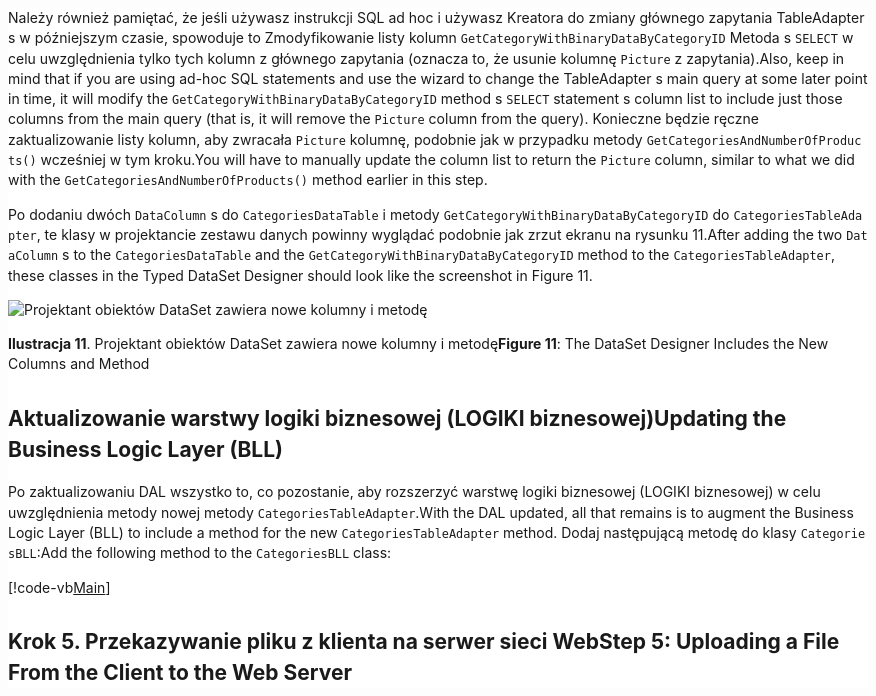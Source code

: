 <span data-ttu-id="5e1c4-242">Należy również pamiętać, że jeśli używasz instrukcji SQL ad hoc i używasz Kreatora do zmiany głównego zapytania TableAdapter s w późniejszym czasie, spowoduje to Zmodyfikowanie listy kolumn `GetCategoryWithBinaryDataByCategoryID` Metoda s `SELECT` w celu uwzględnienia tylko tych kolumn z głównego zapytania (oznacza to, że usunie kolumnę `Picture` z zapytania).</span><span class="sxs-lookup"><span data-stu-id="5e1c4-242">Also, keep in mind that if you are using ad-hoc SQL statements and use the wizard to change the TableAdapter s main query at some later point in time, it will modify the `GetCategoryWithBinaryDataByCategoryID` method s `SELECT` statement s column list to include just those columns from the main query (that is, it will remove the `Picture` column from the query).</span></span> <span data-ttu-id="5e1c4-243">Konieczne będzie ręczne zaktualizowanie listy kolumn, aby zwracała `Picture` kolumnę, podobnie jak w przypadku metody `GetCategoriesAndNumberOfProducts()` wcześniej w tym kroku.</span><span class="sxs-lookup"><span data-stu-id="5e1c4-243">You will have to manually update the column list to return the `Picture` column, similar to what we did with the `GetCategoriesAndNumberOfProducts()` method earlier in this step.</span></span>

<span data-ttu-id="5e1c4-244">Po dodaniu dwóch `DataColumn` s do `CategoriesDataTable` i metody `GetCategoryWithBinaryDataByCategoryID` do `CategoriesTableAdapter`, te klasy w projektancie zestawu danych powinny wyglądać podobnie jak zrzut ekranu na rysunku 11.</span><span class="sxs-lookup"><span data-stu-id="5e1c4-244">After adding the two `DataColumn` s to the `CategoriesDataTable` and the `GetCategoryWithBinaryDataByCategoryID` method to the `CategoriesTableAdapter`, these classes in the Typed DataSet Designer should look like the screenshot in Figure 11.</span></span>

![Projektant obiektów DataSet zawiera nowe kolumny i metodę](uploading-files-vb/_static/image11.gif)

<span data-ttu-id="5e1c4-246">**Ilustracja 11**. Projektant obiektów DataSet zawiera nowe kolumny i metodę</span><span class="sxs-lookup"><span data-stu-id="5e1c4-246">**Figure 11**: The DataSet Designer Includes the New Columns and Method</span></span>

## <a name="updating-the-business-logic-layer-bll"></a><span data-ttu-id="5e1c4-247">Aktualizowanie warstwy logiki biznesowej (LOGIKI biznesowej)</span><span class="sxs-lookup"><span data-stu-id="5e1c4-247">Updating the Business Logic Layer (BLL)</span></span>

<span data-ttu-id="5e1c4-248">Po zaktualizowaniu DAL wszystko to, co pozostanie, aby rozszerzyć warstwę logiki biznesowej (LOGIKI biznesowej) w celu uwzględnienia metody nowej metody `CategoriesTableAdapter`.</span><span class="sxs-lookup"><span data-stu-id="5e1c4-248">With the DAL updated, all that remains is to augment the Business Logic Layer (BLL) to include a method for the new `CategoriesTableAdapter` method.</span></span> <span data-ttu-id="5e1c4-249">Dodaj następującą metodę do klasy `CategoriesBLL`:</span><span class="sxs-lookup"><span data-stu-id="5e1c4-249">Add the following method to the `CategoriesBLL` class:</span></span>

[!code-vb[Main](uploading-files-vb/samples/sample4.vb)]

## <a name="step-5-uploading-a-file-from-the-client-to-the-web-server"></a><span data-ttu-id="5e1c4-250">Krok 5. Przekazywanie pliku z klienta na serwer sieci Web</span><span class="sxs-lookup"><span data-stu-id="5e1c4-250">Step 5: Uploading a File From the Client to the Web Server</span></span>

